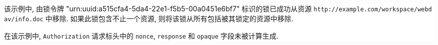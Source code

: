 该示例中, 由锁令牌 "urn:uuid:a515cfa4-5da4-22e1-f5b5-00a0451e6bf7"
标识的锁已成功从资源 `http://example.com/workspace/webdav/info.doc` 中移除.
如果此锁包含不止一个资源, 则将该锁从所有包括被其锁定的资源中移除.

在该示例中, `Authorization` 请求标头中的 `nonce`, `response` 和 `opaque`
字段未被计算生成.



[SECTION#5.1]: 5-collection_of_web_resources.md#51-http-url-命名空间模型
[SECTION#9.2.1]: 9-http_methods_for_distributed_authoring.md#921-propstat-元素中使用的状态代码
[SECTION#9.3]: 9-http_methods_for_distributed_authoring.md#93-mkcol-方法
[SECTION#9.10.5]: 9-http_methods_for_distributed_authoring.md#9105-锁兼容性表格
[SECTION#14.20]: 14-xml_element_definitions.md#1420-propfind-xml-元素
[SECTION#14.22]: 14-xml_element_definitions.md#1422-propstat-xml-元素
[SECTION#14.23]: 14-xml_element_definitions.md#1423-remove-xml-元素
[SECTION#14.26]: 14-xml_element_definitions.md#1426-set-xml-元素
[SECTION#15]: 15-dav_properties.md
[SECTION#16]: 16-precondition_postcondition_xml_elements.md
